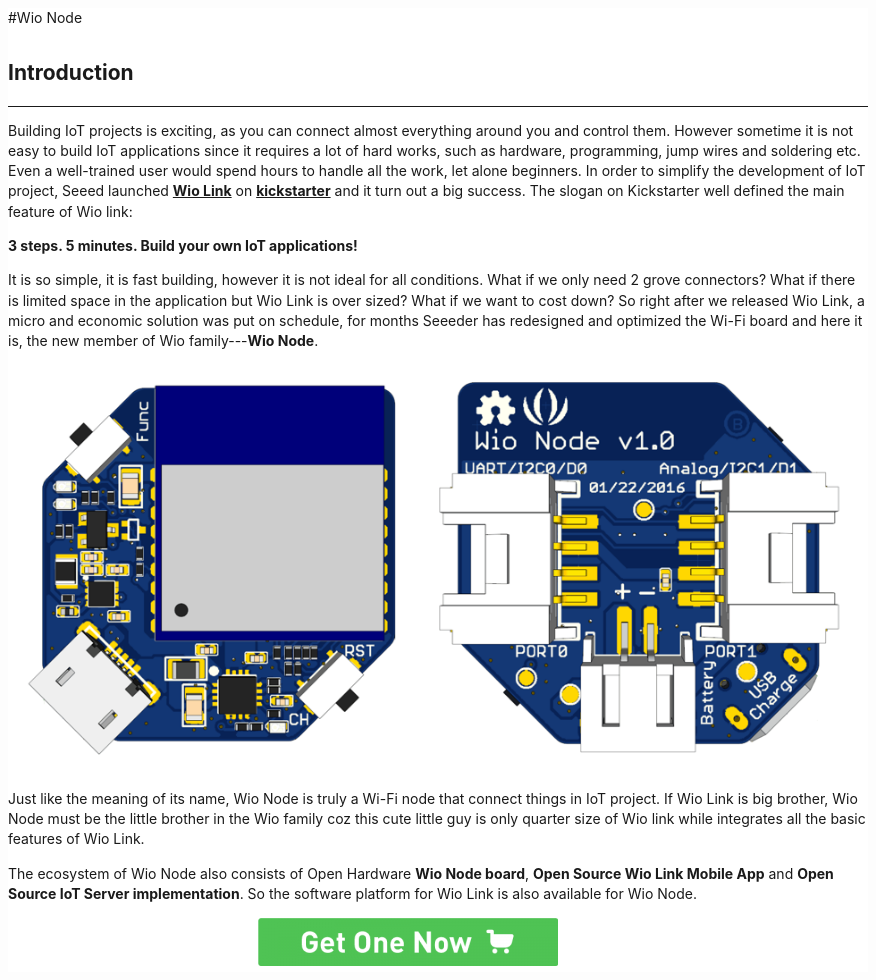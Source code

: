 #Wio Node
## Introduction 
----
Building IoT projects is exciting, as you can connect almost everything around you and control them. However sometime it is not easy to build IoT applications since it requires a lot of hard works, such as hardware,  programming, jump wires and soldering etc. Even a well-trained user would spend hours to handle all the work, let alone beginners. In order to simplify the development of IoT project, Seeed launched **[Wio Link](http://www.seeedstudio.com/wiki/Wio_Link)** on **[kickstarter](https://www.kickstarter.com/projects/seeed/wio-link-3-steps-5-minutes-build-your-iot-applicat?ref=nav_search)** and it turn out a big success. The slogan on Kickstarter well defined the main feature of Wio link: 

**3 steps. 5 minutes. Build your own IoT applications!** 

It is so simple, it is fast building, however it is not ideal for all conditions.
What if we only need 2 grove connectors? What if there is limited space in the application but Wio Link is over sized? What if we want to cost down? So right after we released Wio Link, a micro and economic solution was put on schedule, for months Seeeder has redesigned and optimized the Wi-Fi board and here it is, the new member of Wio family---**Wio Node**.

[![](https://github.com/SeeedDocument/Wio_Node/raw/master/pictures/Front%26Back.png)](https://github.com/SeeedDocument/Wio_Node/raw/master/pictures/Front%26Back.png)

Just like the meaning of its name, Wio Node is truly a Wi-Fi node that connect things in IoT project. If Wio Link is big brother, Wio Node must be the little brother in the Wio family coz this cute little guy is only quarter size of Wio link while integrates all the basic features of Wio Link.

The ecosystem of Wio Node also consists of Open Hardware **Wio Node board**, **Open Source Wio Link Mobile App** and **Open Source IoT Server implementation**. So the software platform for Wio Link is also available for Wio Node.

[![Get one now](https://github.com/SeeedDocument/Wio_Node/raw/master/pictures/300px-Get_One_Now_Banner.png)](https://www.seeedstudio.com/Wio-Node-p-2637.html)
